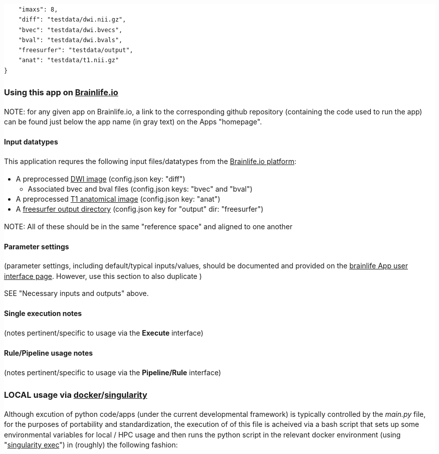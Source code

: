 ```
    "imaxs": 8,
    "diff": "testdata/dwi.nii.gz",
    "bvec": "testdata/dwi.bvecs",
    "bval": "testdata/dwi.bvals",
    "freesurfer": "testdata/output",
    "anat": "testdata/t1.nii.gz"
}
```

###  Using this app on [Brainlife.io](https://brainlife.io/)

NOTE: for any given app on Brainlife.io, a link to the corresponding github repository (containing the code used to run the app) can be found just below the app name (in gray text) on the Apps "homepage".

#### Input datatypes


This application requres the following input files/datatypes from the [Brainlife.io platform](https://brainlife.io/datatypes):

- A preprocessed [DWI image](https://brainlife.io/datatype/58c33c5fe13a50849b25879b/readme) (config.json key: "diff")
    - Associated bvec and bval files (config.json keys: "bvec" and "bval")
- A preprocessed [T1 anatomical image](https://brainlife.io/datatype/58c33bcee13a50849b25879a/readme) (config.json key: "anat")
- A [freesurfer output directory](https://brainlife.io/datatype/58cb22c8e13a50849b25882e/readme) (config.json key for "output" dir: "freesurfer")

NOTE: All of these should be in the same "reference space" and aligned to one another

#### Parameter settings

(parameter settings, including default/typical inputs/values, should be documented and provided on the [brainlife App user interface page](https://doi.org/10.25663/brainlife.app.630).  However, use this section to also duplicate   )

SEE "Necessary inputs and outputs" above.

#### Single execution notes

(notes pertinent/specific to usage via the **Execute** interface)

#### Rule/Pipeline usage notes

(notes pertinent/specific to usage via the **Pipeline/Rule** interface)

### LOCAL usage via [docker](https://docs.docker.com/)/[singularity](https://sylabs.io/guides/2.6/user-guide/index.html)

Although excution of python code/apps (under the current developmental framework) is typically controlled by the _main.py_ file, for the purposes of portability and standardization, the execution of of this file is acheived via a bash script that sets up some environmental variables for local / HPC usage and then runs the python script in the relevant docker environment (using "[singularity exec](https://sylabs.io/guides/3.1/user-guide/cli/singularity_exec.html)") in (roughly) the following fashion:
